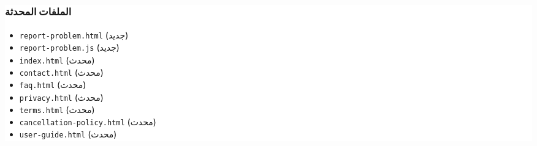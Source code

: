 ### الملفات المحدثة
- `report-problem.html` (جديد)
- `report-problem.js` (جديد)
- `index.html` (محدث)
- `contact.html` (محدث)
- `faq.html` (محدث)
- `privacy.html` (محدث)
- `terms.html` (محدث)
- `cancellation-policy.html` (محدث)
- `user-guide.html` (محدث)

